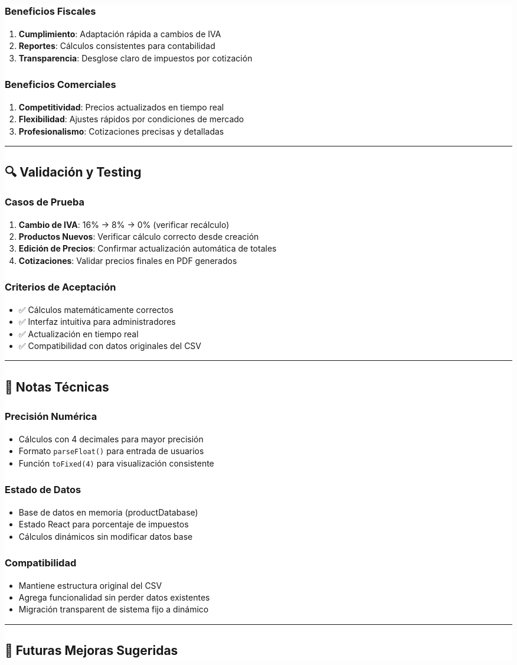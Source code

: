 ### Beneficios Fiscales
1. **Cumplimiento**: Adaptación rápida a cambios de IVA
2. **Reportes**: Cálculos consistentes para contabilidad
3. **Transparencia**: Desglose claro de impuestos por cotización

### Beneficios Comerciales
1. **Competitividad**: Precios actualizados en tiempo real
2. **Flexibilidad**: Ajustes rápidos por condiciones de mercado
3. **Profesionalismo**: Cotizaciones precisas y detalladas

---

## 🔍 Validación y Testing

### Casos de Prueba
1. **Cambio de IVA**: 16% → 8% → 0% (verificar recálculo)
2. **Productos Nuevos**: Verificar cálculo correcto desde creación
3. **Edición de Precios**: Confirmar actualización automática de totales
4. **Cotizaciones**: Validar precios finales en PDF generados

### Criterios de Aceptación
- ✅ Cálculos matemáticamente correctos
- ✅ Interfaz intuitiva para administradores  
- ✅ Actualización en tiempo real
- ✅ Compatibilidad con datos originales del CSV

---

## 📝 Notas Técnicas

### Precisión Numérica
- Cálculos con 4 decimales para mayor precisión
- Formato `parseFloat()` para entrada de usuarios
- Función `toFixed(4)` para visualización consistente

### Estado de Datos
- Base de datos en memoria (productDatabase)
- Estado React para porcentaje de impuestos
- Cálculos dinámicos sin modificar datos base

### Compatibilidad
- Mantiene estructura original del CSV
- Agrega funcionalidad sin perder datos existentes
- Migración transparent de sistema fijo a dinámico

---

## 🚀 Futuras Mejoras Sugeridas
